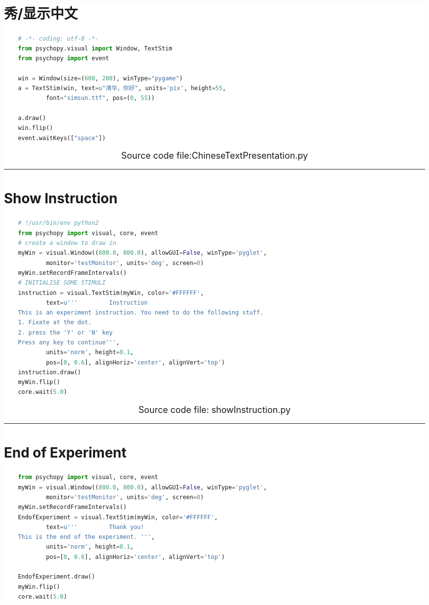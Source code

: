 # 秀/显示中文

```python
    # -*- coding: utf-8 -*-
    from psychopy.visual import Window, TextStim
    from psychopy import event

    win = Window(size=(600, 200), winType="pygame")
    a = TextStim(win, text=u"清华，你好", units='pix', height=55,
            font="simsun.ttf", pos=(0, 55))

    a.draw()
    win.flip()
    event.waitKeys(["space"])
```

<center><font size=4>Source code file:ChineseTextPresentation.py</font></center>

---
# Show Instruction
```python
    # !/usr/bin/env python2
    from psychopy import visual, core, event
    # create a window to draw in
    myWin = visual.Window((800.0, 800.0), allowGUI=False, winType='pyglet',
            monitor='testMonitor', units='deg', screen=0)
    myWin.setRecordFrameIntervals()
    # INITIALISE SOME STIMULI
    instruction = visual.TextStim(myWin, color='#FFFFFF',
            text=u'''         Instruction
    This is an experiment instruction. You need to do the following stuff.
    1. Fixate at the dot.
    2. press the 'Y' or 'N' key 
    Press any key to continue''',
            units='norm', height=0.1,
            pos=[0, 0.6], alignHoriz='center', alignVert='top')
    instruction.draw()
    myWin.flip()
    core.wait(5.0)
```

<center><font size=4>Source code file: showInstruction.py</font></center>

---
# End of Experiment
```python
    from psychopy import visual, core, event
    myWin = visual.Window((800.0, 800.0), allowGUI=False, winType='pyglet',
            monitor='testMonitor', units='deg', screen=0)
    myWin.setRecordFrameIntervals()
    EndofExperiment = visual.TextStim(myWin, color='#FFFFFF',
            text=u'''         Thank you!
    This is the end of the experiment. ''',
            units='norm', height=0.1,
            pos=[0, 0.6], alignHoriz='center', alignVert='top')

    EndofExperiment.draw()
    myWin.flip()
    core.wait(5.0)
```
